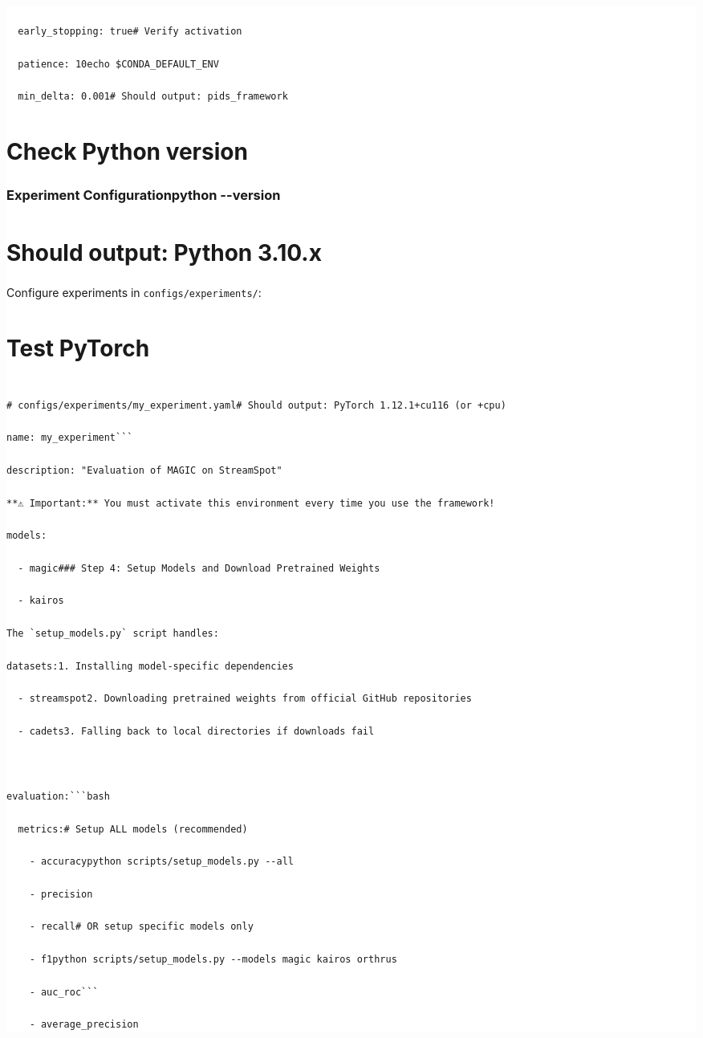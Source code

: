 ```yaml✓ Setup completed successfully!

  early_stopping: true# Verify activation

  patience: 10echo $CONDA_DEFAULT_ENV

  min_delta: 0.001# Should output: pids_framework

```

# Check Python version

### Experiment Configurationpython --version

# Should output: Python 3.10.x

Configure experiments in `configs/experiments/`:

# Test PyTorch

```yamlpython -c "import torch; print(f'PyTorch {torch.__version__}')"

# configs/experiments/my_experiment.yaml# Should output: PyTorch 1.12.1+cu116 (or +cpu)

name: my_experiment```

description: "Evaluation of MAGIC on StreamSpot"

**⚠️ Important:** You must activate this environment every time you use the framework!

models:

  - magic### Step 4: Setup Models and Download Pretrained Weights

  - kairos

The `setup_models.py` script handles:

datasets:1. Installing model-specific dependencies

  - streamspot2. Downloading pretrained weights from official GitHub repositories

  - cadets3. Falling back to local directories if downloads fail



evaluation:```bash

  metrics:# Setup ALL models (recommended)

    - accuracypython scripts/setup_models.py --all

    - precision

    - recall# OR setup specific models only

    - f1python scripts/setup_models.py --models magic kairos orthrus

    - auc_roc```

    - average_precision
```